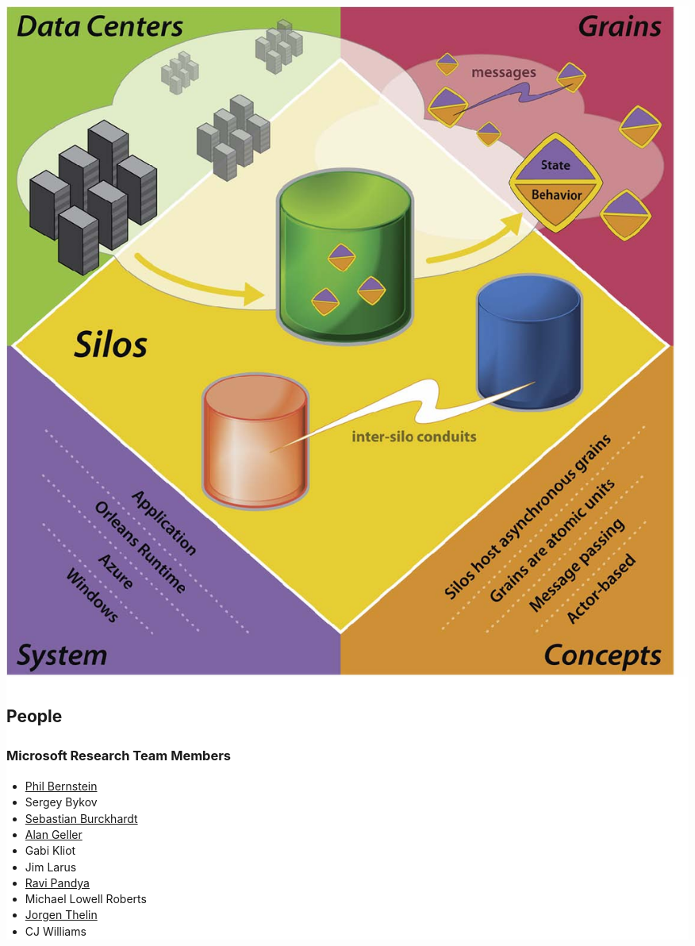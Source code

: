 ![Orleans overview diagram](images/orleans-square-summary.jpg)

## People

### Microsoft Research Team Members

- [Phil Bernstein](https://www.microsoft.com/en-us/research/people/philbe/)
- Sergey Bykov
- [Sebastian Burckhardt](https://www.microsoft.com/en-us/research/people/sburckha/)
- [Alan Geller](https://www.microsoft.com/en-us/research/people/ageller/)
- Gabi Kliot
- Jim Larus
- [Ravi Pandya](https://www.microsoft.com/en-us/research/people/ravip/)
- Michael Lowell Roberts
- [Jorgen Thelin](https://www.microsoft.com/en-us/research/people/jthelin/)
- CJ Williams
